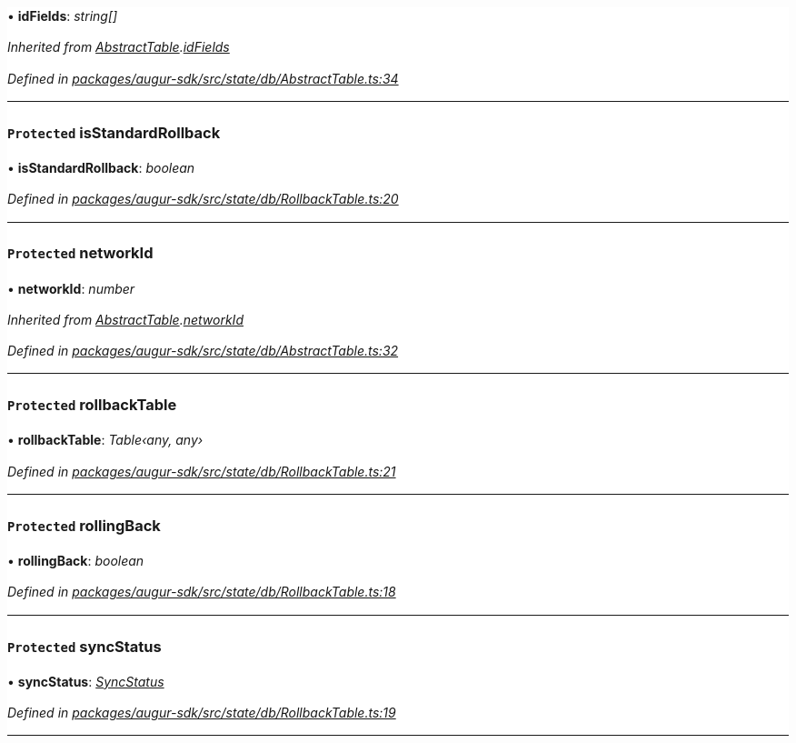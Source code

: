 • **idFields**: *string[]*

*Inherited from [AbstractTable](_augur_sdk_src_state_db_abstracttable_.abstracttable.md).[idFields](_augur_sdk_src_state_db_abstracttable_.abstracttable.md#protected-idfields)*

*Defined in [packages/augur-sdk/src/state/db/AbstractTable.ts:34](https://github.com/AugurProject/augur/blob/88b6e76efb/packages/augur-sdk/src/state/db/AbstractTable.ts#L34)*

___

### `Protected` isStandardRollback

• **isStandardRollback**: *boolean*

*Defined in [packages/augur-sdk/src/state/db/RollbackTable.ts:20](https://github.com/AugurProject/augur/blob/88b6e76efb/packages/augur-sdk/src/state/db/RollbackTable.ts#L20)*

___

### `Protected` networkId

• **networkId**: *number*

*Inherited from [AbstractTable](_augur_sdk_src_state_db_abstracttable_.abstracttable.md).[networkId](_augur_sdk_src_state_db_abstracttable_.abstracttable.md#protected-networkid)*

*Defined in [packages/augur-sdk/src/state/db/AbstractTable.ts:32](https://github.com/AugurProject/augur/blob/88b6e76efb/packages/augur-sdk/src/state/db/AbstractTable.ts#L32)*

___

### `Protected` rollbackTable

• **rollbackTable**: *Table‹any, any›*

*Defined in [packages/augur-sdk/src/state/db/RollbackTable.ts:21](https://github.com/AugurProject/augur/blob/88b6e76efb/packages/augur-sdk/src/state/db/RollbackTable.ts#L21)*

___

### `Protected` rollingBack

• **rollingBack**: *boolean*

*Defined in [packages/augur-sdk/src/state/db/RollbackTable.ts:18](https://github.com/AugurProject/augur/blob/88b6e76efb/packages/augur-sdk/src/state/db/RollbackTable.ts#L18)*

___

### `Protected` syncStatus

• **syncStatus**: *[SyncStatus](_augur_sdk_src_state_db_syncstatus_.syncstatus.md)*

*Defined in [packages/augur-sdk/src/state/db/RollbackTable.ts:19](https://github.com/AugurProject/augur/blob/88b6e76efb/packages/augur-sdk/src/state/db/RollbackTable.ts#L19)*

___
